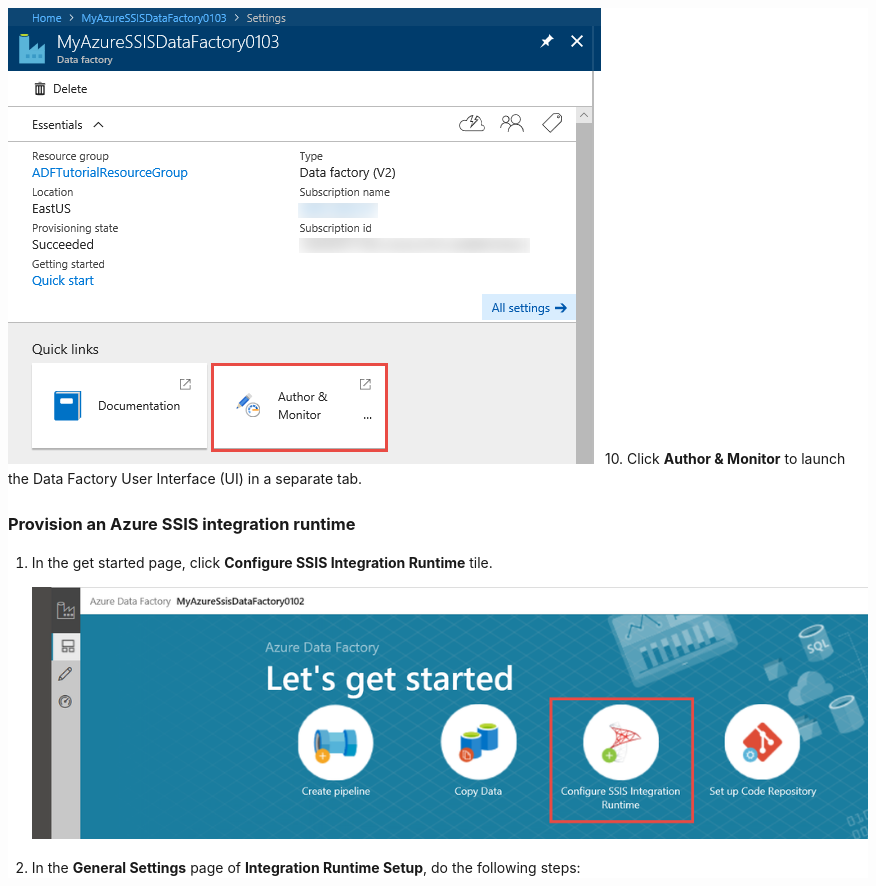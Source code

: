    ![Data factory home page](./media/tutorial-create-azure-ssis-runtime-portal/data-factory-home-page.png)
10. Click **Author & Monitor** to launch the Data Factory User Interface (UI) in a separate tab. 

### Provision an Azure SSIS integration runtime

1. In the get started page, click **Configure SSIS Integration Runtime** tile. 

   ![Configure SSIS Integration Runtime tile](./media/tutorial-create-azure-ssis-runtime-portal/configure-ssis-integration-runtime-tile.png)
2. In the **General Settings** page of **Integration Runtime Setup**, do the following steps: 
